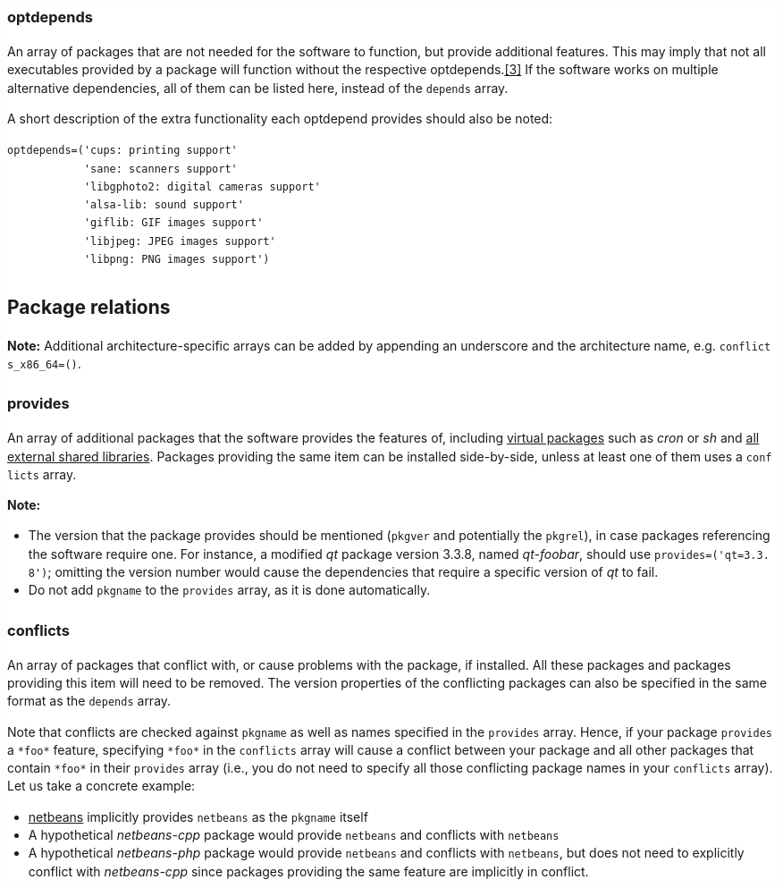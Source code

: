 ### optdepends

An array of packages that are not needed for the software to function, but provide additional features. This may imply that not all executables provided by a package will function without the respective optdepends.[\[3\]](https://lists.archlinux.org/archives/list/arch-general@lists.archlinux.org/message/ZFBCD2NFFBSOZBI22AYZYHH2PDRCLJWF/) If the software works on multiple alternative dependencies, all of them can be listed here, instead of the `depends` array.

A short description of the extra functionality each optdepend provides should also be noted:

```
optdepends=('cups: printing support'
            'sane: scanners support'
            'libgphoto2: digital cameras support'
            'alsa-lib: sound support'
            'giflib: GIF images support'
            'libjpeg: JPEG images support'
            'libpng: PNG images support')
```

## Package relations

**Note:** Additional architecture-specific arrays can be added by appending an underscore and the architecture name, e.g. `conflicts_x86_64=()`.

### provides

An array of additional packages that the software provides the features of, including [virtual packages](https://wiki.archlinux.org/title/Pacman#Virtual_packages "Pacman") such as *cron* or *sh* and [all external shared libraries](https://wiki.archlinux.org/title/Arch_package_guidelines#Package_relations "Arch package guidelines"). Packages providing the same item can be installed side-by-side, unless at least one of them uses a `conflicts` array.

**Note:**
- The version that the package provides should be mentioned (`pkgver` and potentially the `pkgrel`), in case packages referencing the software require one. For instance, a modified *qt* package version 3.3.8, named *qt-foobar*, should use `provides=('qt=3.3.8')`; omitting the version number would cause the dependencies that require a specific version of *qt* to fail.
- Do not add `pkgname` to the `provides` array, as it is done automatically.

### conflicts

An array of packages that conflict with, or cause problems with the package, if installed. All these packages and packages providing this item will need to be removed. The version properties of the conflicting packages can also be specified in the same format as the `depends` array.

Note that conflicts are checked against `pkgname` as well as names specified in the `provides` array. Hence, if your package `provides` a `*foo*` feature, specifying `*foo*` in the `conflicts` array will cause a conflict between your package and all other packages that contain `*foo*` in their `provides` array (i.e., you do not need to specify all those conflicting package names in your `conflicts` array). Let us take a concrete example:

- [netbeans](https://archlinux.org/packages/?name=netbeans) implicitly provides `netbeans` as the `pkgname` itself
- A hypothetical *netbeans-cpp* package would provide `netbeans` and conflicts with `netbeans`
- A hypothetical *netbeans-php* package would provide `netbeans` and conflicts with `netbeans`, but does not need to explicitly conflict with *netbeans-cpp* since packages providing the same feature are implicitly in conflict.

